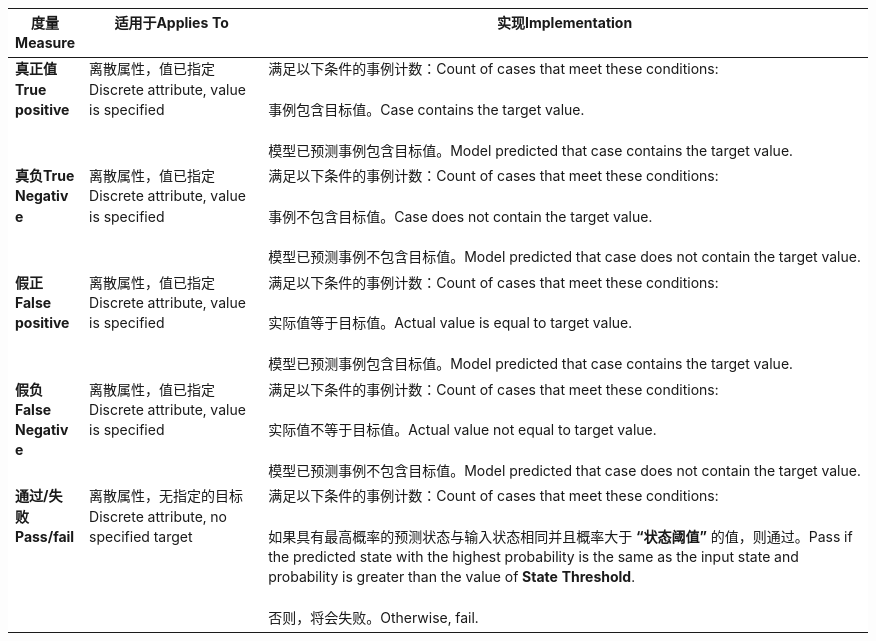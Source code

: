 |<span data-ttu-id="bbc1b-112">度量</span><span class="sxs-lookup"><span data-stu-id="bbc1b-112">Measure</span></span>|<span data-ttu-id="bbc1b-113">适用于</span><span class="sxs-lookup"><span data-stu-id="bbc1b-113">Applies To</span></span>|<span data-ttu-id="bbc1b-114">实现</span><span class="sxs-lookup"><span data-stu-id="bbc1b-114">Implementation</span></span>|  
|-------------|----------------|--------------------|  
|<span data-ttu-id="bbc1b-115">**真正值**</span><span class="sxs-lookup"><span data-stu-id="bbc1b-115">**True positive**</span></span>|<span data-ttu-id="bbc1b-116">离散属性，值已指定</span><span class="sxs-lookup"><span data-stu-id="bbc1b-116">Discrete attribute, value is specified</span></span>|<span data-ttu-id="bbc1b-117">满足以下条件的事例计数：</span><span class="sxs-lookup"><span data-stu-id="bbc1b-117">Count of cases that meet these conditions:</span></span><br /><br /> <span data-ttu-id="bbc1b-118">事例包含目标值。</span><span class="sxs-lookup"><span data-stu-id="bbc1b-118">Case contains the target value.</span></span><br /><br /> <span data-ttu-id="bbc1b-119">模型已预测事例包含目标值。</span><span class="sxs-lookup"><span data-stu-id="bbc1b-119">Model predicted that case contains the target value.</span></span>|  
|<span data-ttu-id="bbc1b-120">**真负**</span><span class="sxs-lookup"><span data-stu-id="bbc1b-120">**True Negative**</span></span>|<span data-ttu-id="bbc1b-121">离散属性，值已指定</span><span class="sxs-lookup"><span data-stu-id="bbc1b-121">Discrete attribute, value is specified</span></span>|<span data-ttu-id="bbc1b-122">满足以下条件的事例计数：</span><span class="sxs-lookup"><span data-stu-id="bbc1b-122">Count of cases that meet these conditions:</span></span><br /><br /> <span data-ttu-id="bbc1b-123">事例不包含目标值。</span><span class="sxs-lookup"><span data-stu-id="bbc1b-123">Case does not contain the target value.</span></span><br /><br /> <span data-ttu-id="bbc1b-124">模型已预测事例不包含目标值。</span><span class="sxs-lookup"><span data-stu-id="bbc1b-124">Model predicted that case does not contain the target value.</span></span>|  
|<span data-ttu-id="bbc1b-125">**假正**</span><span class="sxs-lookup"><span data-stu-id="bbc1b-125">**False positive**</span></span>|<span data-ttu-id="bbc1b-126">离散属性，值已指定</span><span class="sxs-lookup"><span data-stu-id="bbc1b-126">Discrete attribute, value is specified</span></span>|<span data-ttu-id="bbc1b-127">满足以下条件的事例计数：</span><span class="sxs-lookup"><span data-stu-id="bbc1b-127">Count of cases that meet these conditions:</span></span><br /><br /> <span data-ttu-id="bbc1b-128">实际值等于目标值。</span><span class="sxs-lookup"><span data-stu-id="bbc1b-128">Actual value is equal to target value.</span></span><br /><br /> <span data-ttu-id="bbc1b-129">模型已预测事例包含目标值。</span><span class="sxs-lookup"><span data-stu-id="bbc1b-129">Model predicted that case contains the target value.</span></span>|  
|<span data-ttu-id="bbc1b-130">**假负**</span><span class="sxs-lookup"><span data-stu-id="bbc1b-130">**False Negative**</span></span>|<span data-ttu-id="bbc1b-131">离散属性，值已指定</span><span class="sxs-lookup"><span data-stu-id="bbc1b-131">Discrete attribute, value is specified</span></span>|<span data-ttu-id="bbc1b-132">满足以下条件的事例计数：</span><span class="sxs-lookup"><span data-stu-id="bbc1b-132">Count of cases that meet these conditions:</span></span><br /><br /> <span data-ttu-id="bbc1b-133">实际值不等于目标值。</span><span class="sxs-lookup"><span data-stu-id="bbc1b-133">Actual value not equal to target value.</span></span><br /><br /> <span data-ttu-id="bbc1b-134">模型已预测事例不包含目标值。</span><span class="sxs-lookup"><span data-stu-id="bbc1b-134">Model predicted that case does not contain the target value.</span></span>|  
|<span data-ttu-id="bbc1b-135">**通过/失败**</span><span class="sxs-lookup"><span data-stu-id="bbc1b-135">**Pass/fail**</span></span>|<span data-ttu-id="bbc1b-136">离散属性，无指定的目标</span><span class="sxs-lookup"><span data-stu-id="bbc1b-136">Discrete attribute, no specified target</span></span>|<span data-ttu-id="bbc1b-137">满足以下条件的事例计数：</span><span class="sxs-lookup"><span data-stu-id="bbc1b-137">Count of cases that meet these conditions:</span></span><br /><br /> <span data-ttu-id="bbc1b-138">如果具有最高概率的预测状态与输入状态相同并且概率大于 **“状态阈值”** 的值，则通过。</span><span class="sxs-lookup"><span data-stu-id="bbc1b-138">Pass if the predicted state with the highest probability is the same as the input state and probability is greater than the value of **State Threshold**.</span></span><br /><br /> <span data-ttu-id="bbc1b-139">否则，将会失败。</span><span class="sxs-lookup"><span data-stu-id="bbc1b-139">Otherwise, fail.</span></span>|  